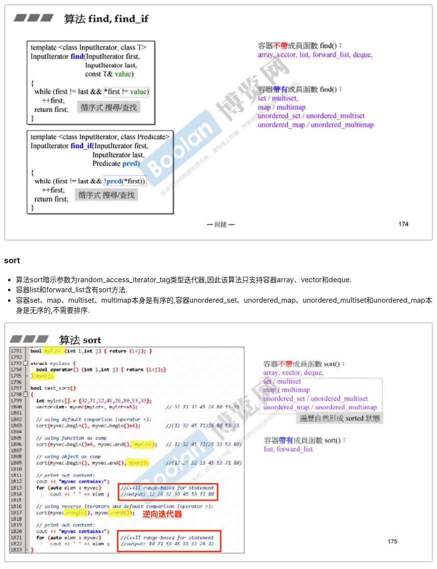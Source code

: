 ![img](./assets/19d615b3917edd968f173a00f4295072-588247.png)



### sort

- 算法sort暗示参数为random_access_iterator_tag类型迭代器,因此该算法只支持容器array、vector和deque.
- 容器list和forward_list含有sort方法.
- 容器set、map、multiset、multimap本身是有序的,容器unordered_set、unordered_map、unordered_multiset和unordered_map本身是无序的,不需要排序.

![img](./assets/adf3ba6fc66d33368c8a58f440633d3e-2883258.png)

